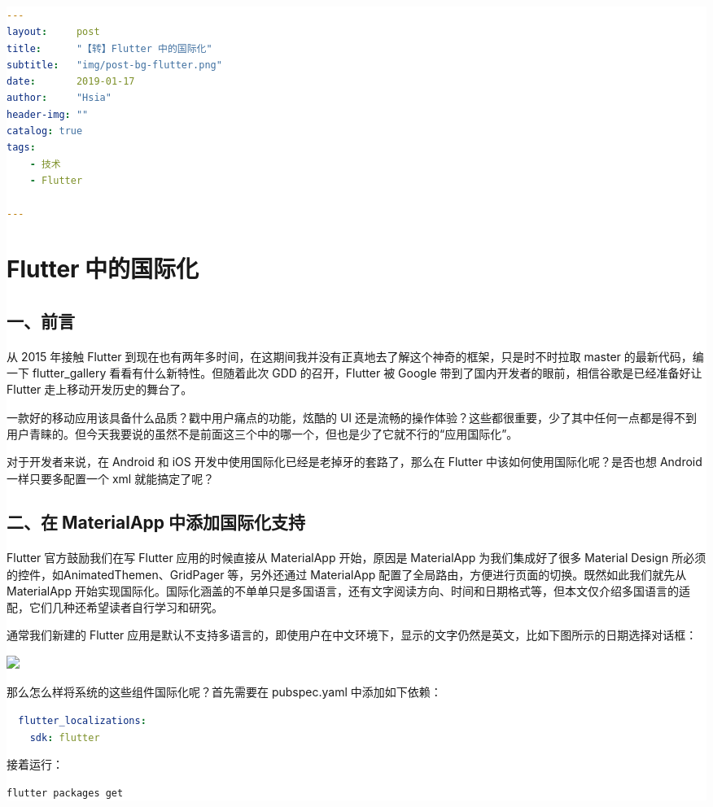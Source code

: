 ```yaml
---
layout:     post
title:      "【转】Flutter 中的国际化"
subtitle:   "img/post-bg-flutter.png"
date:       2019-01-17 
author:     "Hsia"
header-img: ""
catalog: true
tags:
    - 技术
    - Flutter  

---
```



# Flutter 中的国际化

## 一、前言

从 2015 年接触 Flutter 到现在也有两年多时间，在这期间我并没有正真地去了解这个神奇的框架，只是时不时拉取 master 的最新代码，编一下 flutter_gallery 看看有什么新特性。但随着此次 GDD 的召开，Flutter 被 Google 带到了国内开发者的眼前，相信谷歌是已经准备好让 Flutter 走上移动开发历史的舞台了。

一款好的移动应用该具备什么品质？戳中用户痛点的功能，炫酷的 UI 还是流畅的操作体验？这些都很重要，少了其中任何一点都是得不到用户青睐的。但今天我要说的虽然不是前面这三个中的哪一个，但也是少了它就不行的“应用国际化”。

对于开发者来说，在 Android 和 iOS 开发中使用国际化已经是老掉牙的套路了，那么在 Flutter 中该如何使用国际化呢？是否也想 Android 一样只要多配置一个 xml 就能搞定了呢？



## 二、在 MaterialApp 中添加国际化支持

Flutter 官方鼓励我们在写 Flutter 应用的时候直接从 MaterialApp 开始，原因是 MaterialApp 为我们集成好了很多 Material Design 所必须的控件，如AnimatedThemen、GridPager 等，另外还通过 MaterialApp 配置了全局路由，方便进行页面的切换。既然如此我们就先从 MaterialApp 开始实现国际化。国际化涵盖的不单单只是多国语言，还有文字阅读方向、时间和日期格式等，但本文仅介绍多国语言的适配，它们几种还希望读者自行学习和研究。

通常我们新建的 Flutter 应用是默认不支持多语言的，即使用户在中文环境下，显示的文字仍然是英文，比如下图所示的日期选择对话框：

![](http://o6p4e1uhv.bkt.clouddn.com/device-2017-12-21-214051.png)

那么怎么样将系统的这些组件国际化呢？首先需要在 pubspec.yaml 中添加如下依赖：

```yaml
  flutter_localizations:
    sdk: flutter
```

接着运行：

```shell
flutter packages get
```
